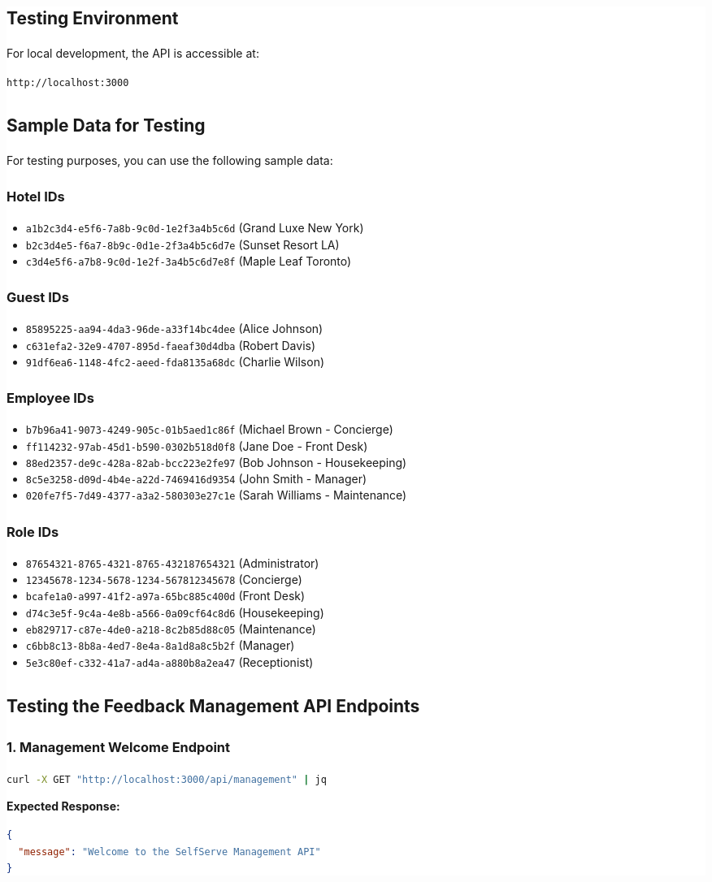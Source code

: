 ## Testing Environment

For local development, the API is accessible at:

```
http://localhost:3000
```

## Sample Data for Testing

For testing purposes, you can use the following sample data:

### Hotel IDs
- `a1b2c3d4-e5f6-7a8b-9c0d-1e2f3a4b5c6d` (Grand Luxe New York)
- `b2c3d4e5-f6a7-8b9c-0d1e-2f3a4b5c6d7e` (Sunset Resort LA)
- `c3d4e5f6-a7b8-9c0d-1e2f-3a4b5c6d7e8f` (Maple Leaf Toronto)

### Guest IDs
- `85895225-aa94-4da3-96de-a33f14bc4dee` (Alice Johnson)
- `c631efa2-32e9-4707-895d-faeaf30d4dba` (Robert Davis)
- `91df6ea6-1148-4fc2-aeed-fda8135a68dc` (Charlie Wilson)

### Employee IDs
- `b7b96a41-9073-4249-905c-01b5aed1c86f` (Michael Brown - Concierge)
- `ff114232-97ab-45d1-b590-0302b518d0f8` (Jane Doe - Front Desk)
- `88ed2357-de9c-428a-82ab-bcc223e2fe97` (Bob Johnson - Housekeeping)
- `8c5e3258-d09d-4b4e-a22d-7469416d9354` (John Smith - Manager)
- `020fe7f5-7d49-4377-a3a2-580303e27c1e` (Sarah Williams - Maintenance)

### Role IDs
- `87654321-8765-4321-8765-432187654321` (Administrator)
- `12345678-1234-5678-1234-567812345678` (Concierge)
- `bcafe1a0-a997-41f2-a97a-65bc885c400d` (Front Desk)
- `d74c3e5f-9c4a-4e8b-a566-0a09cf64c8d6` (Housekeeping)
- `eb829717-c87e-4de0-a218-8c2b85d88c05` (Maintenance)
- `c6bb8c13-8b8a-4ed7-8e4a-8a1d8a8c5b2f` (Manager)
- `5e3c80ef-c332-41a7-ad4a-a880b8a2ea47` (Receptionist)

## Testing the Feedback Management API Endpoints

### 1. Management Welcome Endpoint

```bash
curl -X GET "http://localhost:3000/api/management" | jq
```

**Expected Response:**
```json
{
  "message": "Welcome to the SelfServe Management API"
}
```
